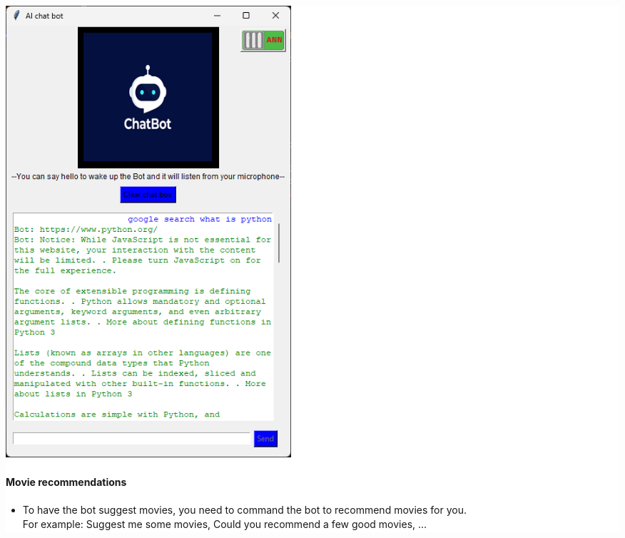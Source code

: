 <img src="./Image/Searching.png" style="width:400px;"/>

#### Movie recommendations

   - To have the bot suggest movies, you need to command the bot to recommend movies for you.  
      For example: Suggest me some movies, Could you recommend a few good movies, ...  
